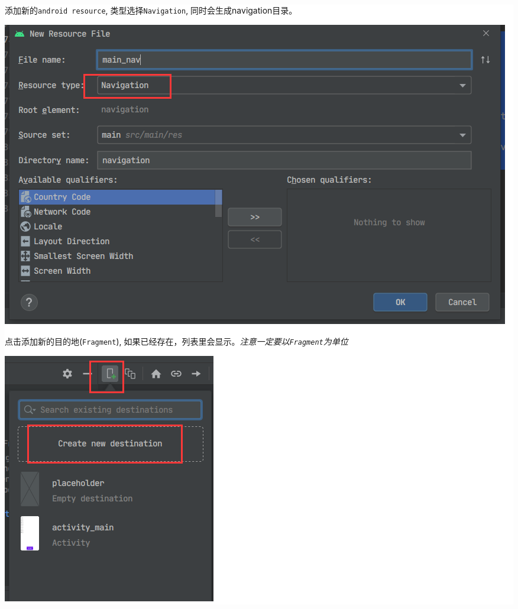 添加新的`android resource`, 类型选择`Navigation`, 同时会生成navigation目录。

![](android_navigation/2.png)

点击添加新的目的地(`Fragment`), 如果已经存在，列表里会显示。*注意一定要以`Fragment`为单位*

![](android_navigation/3.png)
